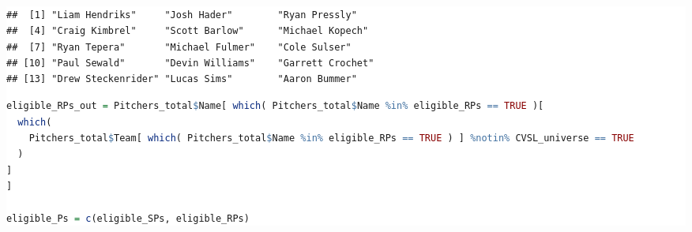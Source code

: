``` r
```

    ##  [1] "Liam Hendriks"     "Josh Hader"        "Ryan Pressly"     
    ##  [4] "Craig Kimbrel"     "Scott Barlow"      "Michael Kopech"   
    ##  [7] "Ryan Tepera"       "Michael Fulmer"    "Cole Sulser"      
    ## [10] "Paul Sewald"       "Devin Williams"    "Garrett Crochet"  
    ## [13] "Drew Steckenrider" "Lucas Sims"        "Aaron Bummer"

``` r
eligible_RPs_out = Pitchers_total$Name[ which( Pitchers_total$Name %in% eligible_RPs == TRUE )[
  which(
    Pitchers_total$Team[ which( Pitchers_total$Name %in% eligible_RPs == TRUE ) ] %notin% CVSL_universe == TRUE
  )
]
]

eligible_Ps = c(eligible_SPs, eligible_RPs)
```
